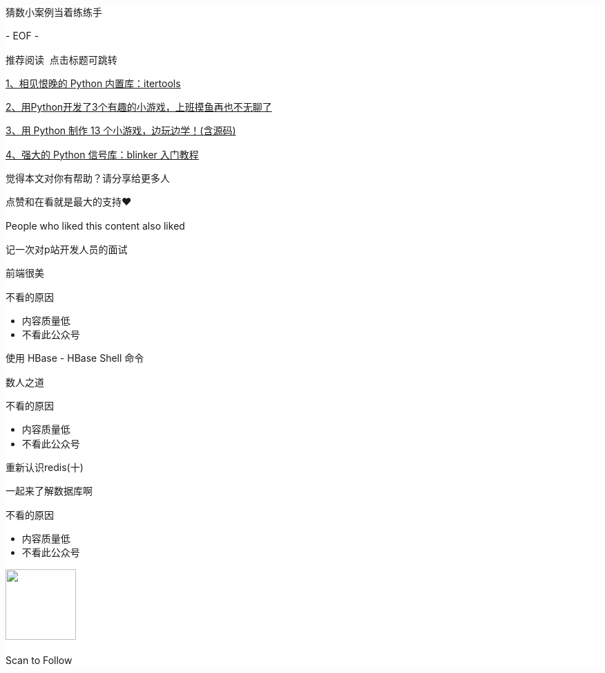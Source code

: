 猜数小案例当着练练手 

\- EOF -

推荐阅读  点击标题可跳转

<ins>1、[相见恨晚的 Python 内置库：itertools](http://mp.weixin.qq.com/s?__biz=MzkzMDMyMzIzNw==&mid=2247483806&idx=1&sn=b41c92104c6218acacfea5029a8b3dd1&chksm=c27d4fd4f50ac6c2aa9acb1ad92e2fd57a00f1d56be761839ee1e3afc04177c702bac3a384a6&scene=21#wechat_redirect)</ins>

<ins>2、</ins><ins>用Python开发了3个有趣的小游戏，上班摸鱼再也不无聊了</ins>

<ins>3、</ins><ins>用 Python 制作 13 个小游戏，边玩边学！(含源码)</ins>

<ins>4、</ins><ins>强大的 Python 信号库：blinker 入门教程</ins>

觉得本文对你有帮助？请分享给更多人

点赞和在看就是最大的支持❤️

People who liked this content also liked

记一次对p站开发人员的面试

前端很美

不看的原因

- 内容质量低
- 不看此公众号

使用 HBase - HBase Shell 命令

数人之道

不看的原因

- 内容质量低
- 不看此公众号

重新认识redis(十)

一起来了解数据库啊

不看的原因

- 内容质量低
- 不看此公众号

<img width="102" height="102" src="../../../_resources/qrcode_scene_10000004_size_102___8d06b47bdd274b53a.bmp"/>

Scan to Follow